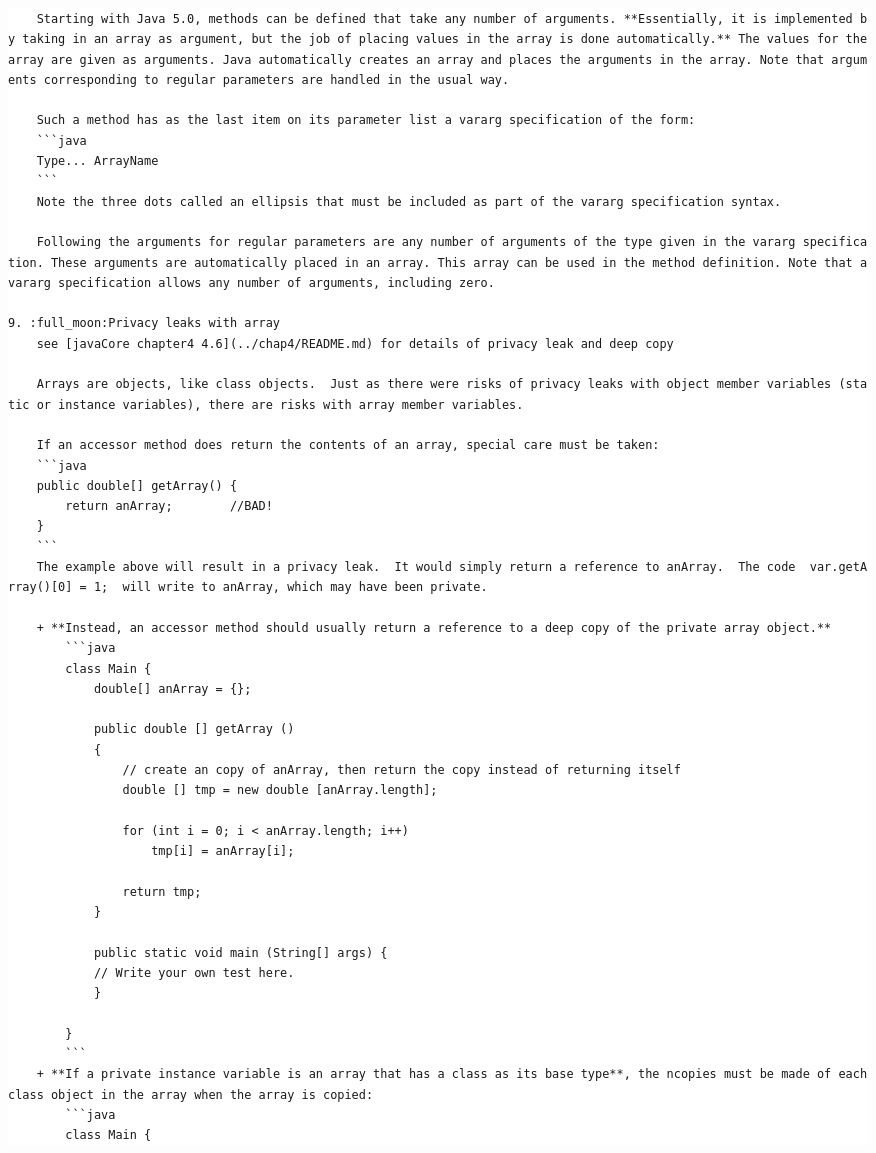         Starting with Java 5.0, methods can be defined that take any number of arguments. **Essentially, it is implemented by taking in an array as argument, but the job of placing values in the array is done automatically.** The values for the array are given as arguments. Java automatically creates an array and places the arguments in the array. Note that arguments corresponding to regular parameters are handled in the usual way.

        Such a method has as the last item on its parameter list a vararg specification of the form:
        ```java
        Type... ArrayName
        ```
        Note the three dots called an ellipsis that must be included as part of the vararg specification syntax.
        
        Following the arguments for regular parameters are any number of arguments of the type given in the vararg specification. These arguments are automatically placed in an array. This array can be used in the method definition. Note that a vararg specification allows any number of arguments, including zero.

    9. :full_moon:Privacy leaks with array
        see [javaCore chapter4 4.6](../chap4/README.md) for details of privacy leak and deep copy

        Arrays are objects, like class objects.  Just as there were risks of privacy leaks with object member variables (static or instance variables), there are risks with array member variables.

        If an accessor method does return the contents of an array, special care must be taken:
        ```java
        public double[] getArray() {
            return anArray;        //BAD!
        }
        ```
        The example above will result in a privacy leak.  It would simply return a reference to anArray.  The code  var.getArray()[0] = 1;  will write to anArray, which may have been private.

        + **Instead, an accessor method should usually return a reference to a deep copy of the private array object.**
            ```java
            class Main {
                double[] anArray = {};

                public double [] getArray ()
                {   
                    // create an copy of anArray, then return the copy instead of returning itself
                    double [] tmp = new double [anArray.length];

                    for (int i = 0; i < anArray.length; i++)
                        tmp[i] = anArray[i];
                        
                    return tmp;
                }

                public static void main (String[] args) {
                // Write your own test here.
                }

            }
            ```
        + **If a private instance variable is an array that has a class as its base type**, the ncopies must be made of each class object in the array when the array is copied:
            ```java
            class Main {
